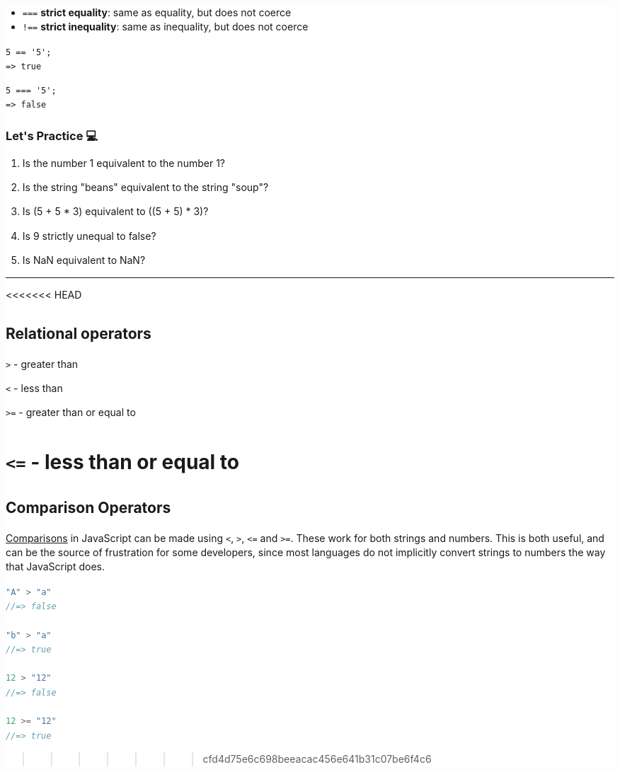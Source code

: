 - `===` **strict equality**: same as equality, but does not coerce
- `!==` **strict inequality**: same as inequality, but does not coerce

```
5 == '5';
=> true
```

```
5 === '5';
=> false
```

### Let's Practice :computer:

1) Is the number 1 equivalent to the number 1?

2) Is the string "beans" equivalent to the string "soup"?

3) Is (5 + 5 * 3) equivalent to ((5 + 5) * 3)?

4) Is 9 strictly unequal to false?

5) Is NaN equivalent to NaN?

<hr>

<<<<<<< HEAD
## Relational operators

`>` - greater than

`<` - less than

`>=` - greater than or equal to

`<=` - less than or equal to
=======

## Comparison Operators

[Comparisons](https://developer.mozilla.org/en-US/docs/Web/JavaScript/Reference/Operators/Comparison_Operators) in JavaScript can be made using `<`, `>`, `<=` and `>=`. These work for both strings and numbers. This is both useful, and can be the source of frustration for some developers, since most languages do not implicitly convert strings to numbers the way that JavaScript does.

```javascript
"A" > "a"
//=> false

"b" > "a"
//=> true

12 > "12"
//=> false

12 >= "12"
//=> true
```
>>>>>>> cfd4d75e6c698beeacac456e641b31c07be6f4c6
